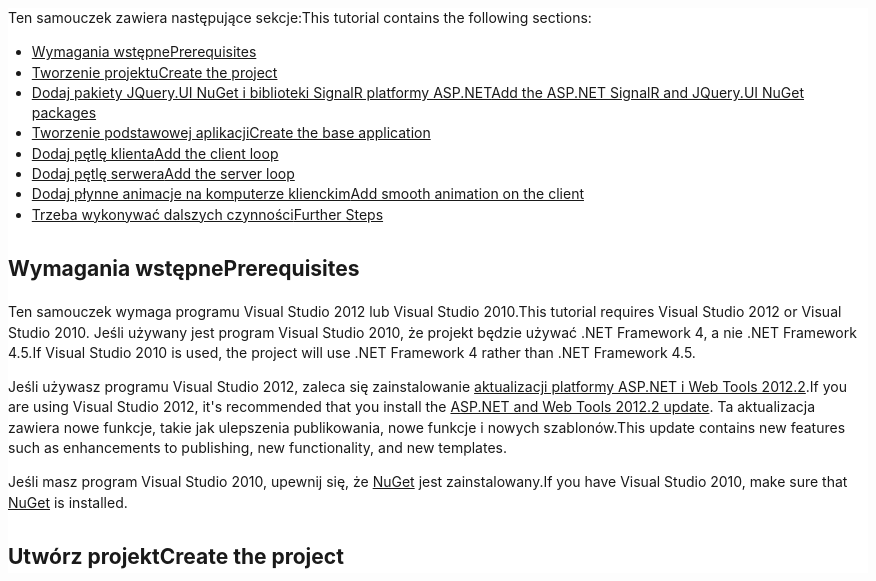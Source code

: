 <span data-ttu-id="f3a6d-126">Ten samouczek zawiera następujące sekcje:</span><span class="sxs-lookup"><span data-stu-id="f3a6d-126">This tutorial contains the following sections:</span></span>

- [<span data-ttu-id="f3a6d-127">Wymagania wstępne</span><span class="sxs-lookup"><span data-stu-id="f3a6d-127">Prerequisites</span></span>](#prerequisites)
- [<span data-ttu-id="f3a6d-128">Tworzenie projektu</span><span class="sxs-lookup"><span data-stu-id="f3a6d-128">Create the project</span></span>](#createtheproject)
- [<span data-ttu-id="f3a6d-129">Dodaj pakiety JQuery.UI NuGet i biblioteki SignalR platformy ASP.NET</span><span class="sxs-lookup"><span data-stu-id="f3a6d-129">Add the ASP.NET SignalR and JQuery.UI NuGet packages</span></span>](#nugetpackages)
- [<span data-ttu-id="f3a6d-130">Tworzenie podstawowej aplikacji</span><span class="sxs-lookup"><span data-stu-id="f3a6d-130">Create the base application</span></span>](#baseapp)
- [<span data-ttu-id="f3a6d-131">Dodaj pętlę klienta</span><span class="sxs-lookup"><span data-stu-id="f3a6d-131">Add the client loop</span></span>](#clientloop)
- [<span data-ttu-id="f3a6d-132">Dodaj pętlę serwera</span><span class="sxs-lookup"><span data-stu-id="f3a6d-132">Add the server loop</span></span>](#serverloop)
- [<span data-ttu-id="f3a6d-133">Dodaj płynne animacje na komputerze klienckim</span><span class="sxs-lookup"><span data-stu-id="f3a6d-133">Add smooth animation on the client</span></span>](#animation)
- [<span data-ttu-id="f3a6d-134">Trzeba wykonywać dalszych czynności</span><span class="sxs-lookup"><span data-stu-id="f3a6d-134">Further Steps</span></span>](#furthersteps)

<a id="prerequisites"></a>

## <a name="prerequisites"></a><span data-ttu-id="f3a6d-135">Wymagania wstępne</span><span class="sxs-lookup"><span data-stu-id="f3a6d-135">Prerequisites</span></span>

<span data-ttu-id="f3a6d-136">Ten samouczek wymaga programu Visual Studio 2012 lub Visual Studio 2010.</span><span class="sxs-lookup"><span data-stu-id="f3a6d-136">This tutorial requires Visual Studio 2012 or Visual Studio 2010.</span></span> <span data-ttu-id="f3a6d-137">Jeśli używany jest program Visual Studio 2010, że projekt będzie używać .NET Framework 4, a nie .NET Framework 4.5.</span><span class="sxs-lookup"><span data-stu-id="f3a6d-137">If Visual Studio 2010 is used, the project will use .NET Framework 4 rather than .NET Framework 4.5.</span></span>

<span data-ttu-id="f3a6d-138">Jeśli używasz programu Visual Studio 2012, zaleca się zainstalowanie [aktualizacji platformy ASP.NET i Web Tools 2012.2](https://go.microsoft.com/fwlink/?LinkId=282650).</span><span class="sxs-lookup"><span data-stu-id="f3a6d-138">If you are using Visual Studio 2012, it's recommended that you install the [ASP.NET and Web Tools 2012.2 update](https://go.microsoft.com/fwlink/?LinkId=282650).</span></span> <span data-ttu-id="f3a6d-139">Ta aktualizacja zawiera nowe funkcje, takie jak ulepszenia publikowania, nowe funkcje i nowych szablonów.</span><span class="sxs-lookup"><span data-stu-id="f3a6d-139">This update contains new features such as enhancements to publishing, new functionality, and new templates.</span></span>

<span data-ttu-id="f3a6d-140">Jeśli masz program Visual Studio 2010, upewnij się, że [NuGet](https://visualstudiogallery.msdn.microsoft.com/27077b70-9dad-4c64-adcf-c7cf6bc9970c) jest zainstalowany.</span><span class="sxs-lookup"><span data-stu-id="f3a6d-140">If you have Visual Studio 2010, make sure that [NuGet](https://visualstudiogallery.msdn.microsoft.com/27077b70-9dad-4c64-adcf-c7cf6bc9970c) is installed.</span></span>

<a id="createtheproject"></a>

## <a name="create-the-project"></a><span data-ttu-id="f3a6d-141">Utwórz projekt</span><span class="sxs-lookup"><span data-stu-id="f3a6d-141">Create the project</span></span>
